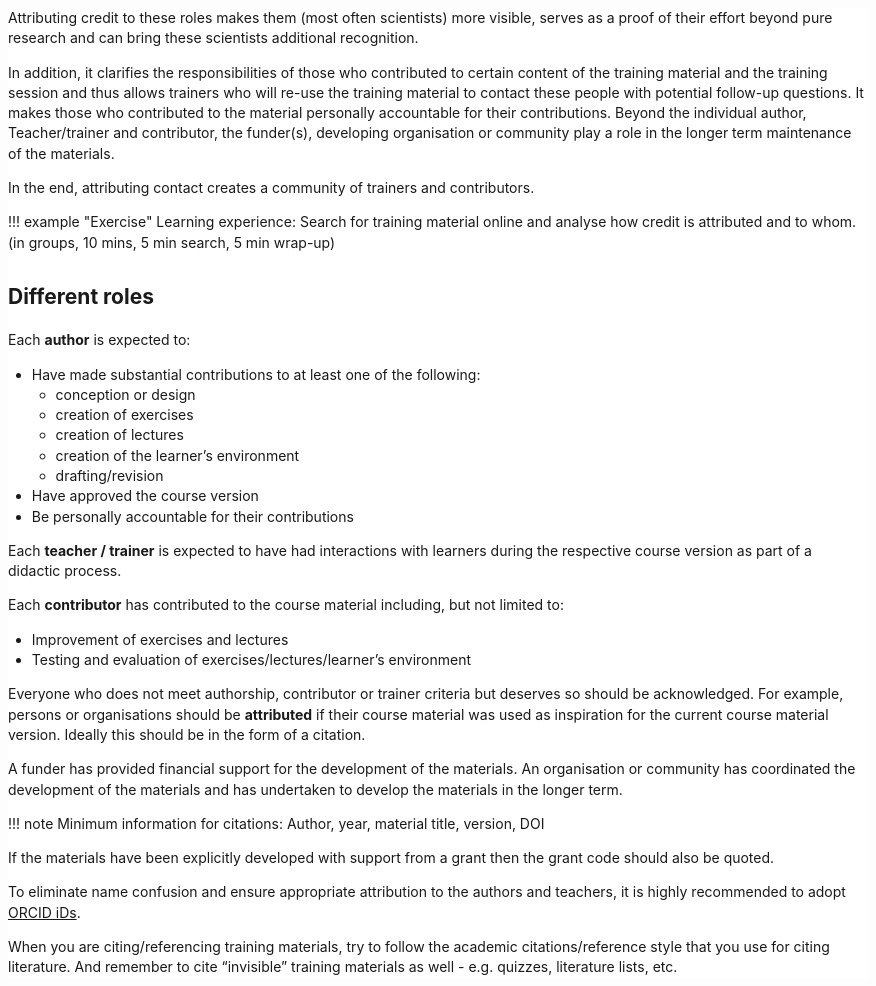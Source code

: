 Attributing credit to these roles makes them (most often scientists) more visible, serves as a proof of their effort beyond pure research and can bring these scientists additional recognition.

In addition, it clarifies the responsibilities of those who contributed to certain content of the training material and the training session and thus allows trainers who will re-use the training material to contact these people with potential follow-up questions. It makes those who contributed to the material personally accountable for their contributions. Beyond the individual author, Teacher/trainer and contributor, the funder(s), developing organisation or community play a role in the longer term maintenance of the materials.

In the end, attributing contact creates a community of trainers and contributors.

!!! example "Exercise"
    Learning experience: Search for training material online and analyse how credit is attributed and to whom. (in groups, 10 mins, 5 min search, 5 min wrap-up)

## Different roles 

Each **author** is expected to:

- Have made substantial contributions to at least one of the following:
    - conception or design
    - creation of exercises
    - creation of lectures
    - creation of the learner’s environment
    - drafting/revision
- Have approved the course version
- Be personally accountable for their contributions

Each **teacher / trainer** is expected to have had interactions with learners during the respective course version as part of a didactic process.

Each **contributor** has contributed to the course material including, but not limited to:

- Improvement of exercises and lectures
- Testing and evaluation of exercises/lectures/learner’s environment

Everyone who does not meet authorship, contributor or trainer criteria but deserves so should be acknowledged. For example, persons or organisations should be **attributed** if their course material was used as inspiration for the current course material version. Ideally this should be in the form of a citation.

A funder has provided financial support for the development of the materials. An organisation or community has coordinated the development of the materials and has undertaken to develop the materials in the longer term. 

!!! note 
    Minimum information for citations: 
    Author, year, material title, version, DOI

If the materials have been explicitly developed with support from a grant then the grant code should also be quoted.

To eliminate name confusion and ensure appropriate attribution to the authors and teachers, it is highly recommended to adopt [ORCID iDs](https://orcid.org/).

When you are citing/referencing training materials, try to follow the academic citations/reference style that you use for citing literature. And remember to cite “invisible” training materials as well - e.g. quizzes, literature lists, etc.   
